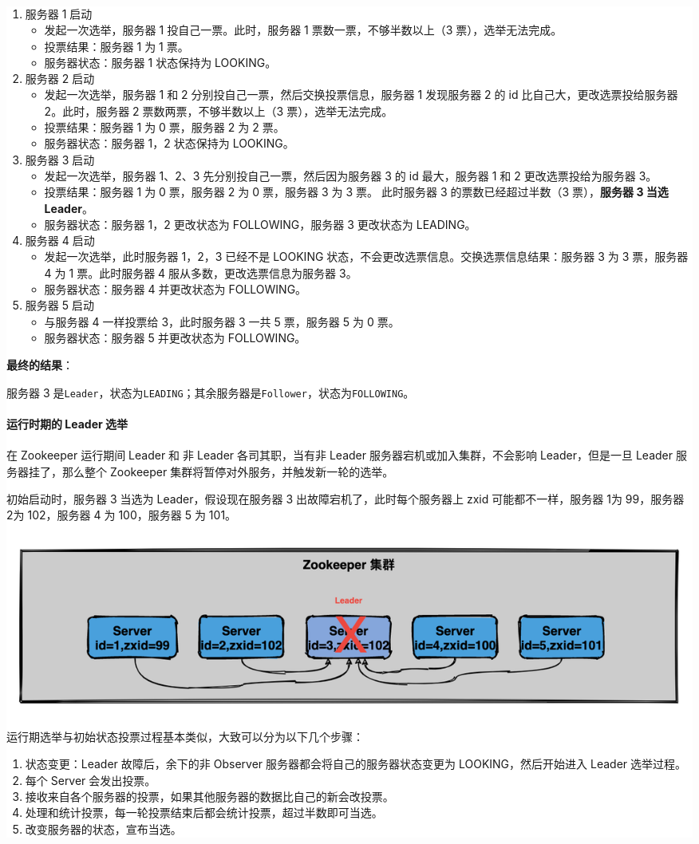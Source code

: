 1. 服务器 1 启动
   - 发起一次选举，服务器 1 投自己一票。此时，服务器 1 票数一票，不够半数以上（3 票），选举无法完成。
   - 投票结果：服务器 1 为 1 票。
   - 服务器状态：服务器 1 状态保持为 LOOKING。
2. 服务器 2 启动
   - 发起一次选举，服务器 1 和 2 分别投自己一票，然后交换投票信息，服务器 1 发现服务器 2 的 id 比自己大，更改选票投给服务器 2。此时，服务器 2 票数两票，不够半数以上（3 票），选举无法完成。
   - 投票结果：服务器 1 为 0 票，服务器 2 为 2 票。
   - 服务器状态：服务器 1，2 状态保持为 LOOKING。
3. 服务器 3 启动
   - 发起一次选举，服务器 1、2、3 先分别投自己一票，然后因为服务器 3 的 id 最大，服务器 1 和 2 更改选票投给为服务器 3。
   - 投票结果：服务器 1 为 0 票，服务器 2 为 0 票，服务器 3 为 3 票。 此时服务器 3 的票数已经超过半数（3 票），**服务器 3 当选 Leader**。
   - 服务器状态：服务器 1，2 更改状态为 FOLLOWING，服务器 3 更改状态为 LEADING。
4. 服务器 4 启动
   - 发起一次选举，此时服务器 1，2，3 已经不是 LOOKING 状态，不会更改选票信息。交换选票信息结果：服务器 3 为 3 票，服务器 4 为 1 票。此时服务器 4 服从多数，更改选票信息为服务器 3。
   - 服务器状态：服务器 4 并更改状态为 FOLLOWING。
5. 服务器 5 启动
   - 与服务器 4 一样投票给 3，此时服务器 3 一共 5 票，服务器 5 为 0 票。
   - 服务器状态：服务器 5 并更改状态为 FOLLOWING。

**最终的结果**：

服务器 3 是`Leader`，状态为`LEADING`；其余服务器是`Follower`，状态为`FOLLOWING`。

#### 运行时期的 Leader 选举

在 Zookeeper 运行期间 Leader 和 非 Leader 各司其职，当有非 Leader 服务器宕机或加入集群，不会影响 Leader，但是一旦 Leader 服务器挂了，那么整个 Zookeeper 集群将暂停对外服务，并触发新一轮的选举。

初始启动时，服务器 3 当选为 Leader，假设现在服务器 3 出故障宕机了，此时每个服务器上 zxid 可能都不一样，服务器 1为 99，服务器 2为 102，服务器 4 为 100，服务器 5 为 101。

![1737299422213](zookeeper-install/1737299422213.jpg)

运行期选举与初始状态投票过程基本类似，大致可以分为以下几个步骤：

1. 状态变更：Leader 故障后，余下的非 Observer 服务器都会将自己的服务器状态变更为 LOOKING，然后开始进入 Leader 选举过程。
2. 每个 Server 会发出投票。
3. 接收来自各个服务器的投票，如果其他服务器的数据比自己的新会改投票。
4. 处理和统计投票，每一轮投票结束后都会统计投票，超过半数即可当选。
5. 改变服务器的状态，宣布当选。
